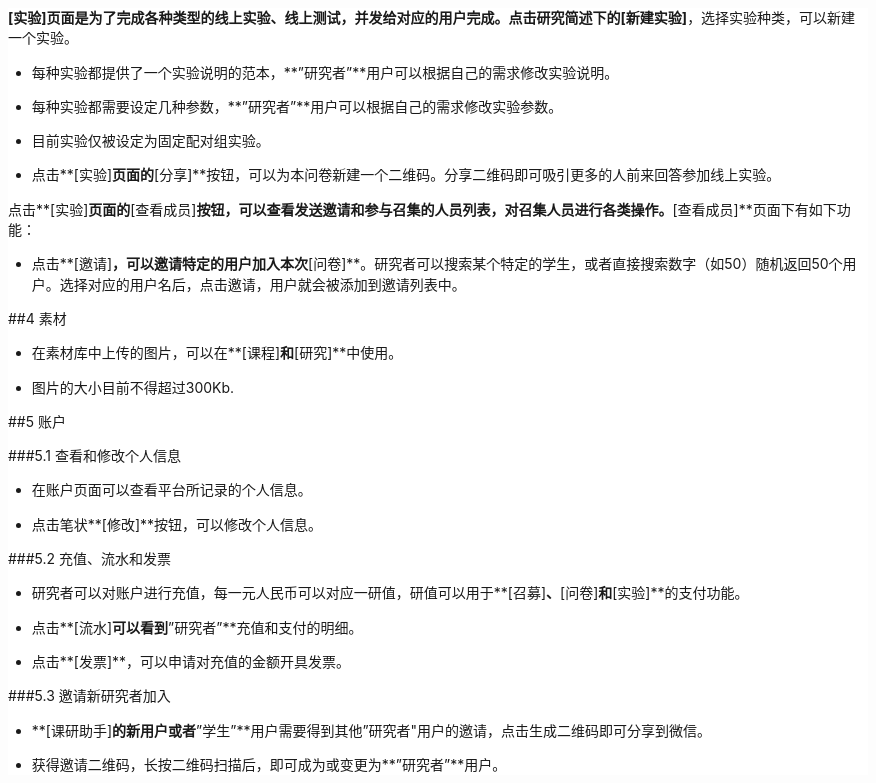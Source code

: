 **[实验]**页面是为了完成各种类型的线上实验、线上测试，并发给对应的用户完成。点击研究简述下的**[新建实验]**，选择实验种类，可以新建一个实验。

- 每种实验都提供了一个实验说明的范本，**”研究者”**用户可以根据自己的需求修改实验说明。

- 每种实验都需要设定几种参数，**”研究者”**用户可以根据自己的需求修改实验参数。

- 目前实验仅被设定为固定配对组实验。

- 点击**[实验]**页面的**[分享]**按钮，可以为本问卷新建一个二维码。分享二维码即可吸引更多的人前来回答参加线上实验。

点击**[实验]**页面的**[查看成员]**按钮，可以查看发送邀请和参与召集的人员列表，对召集人员进行各类操作。**[查看成员]**页面下有如下功能：

- 点击**[邀请]**，可以邀请特定的用户加入本次**[问卷]**。研究者可以搜索某个特定的学生，或者直接搜索数字（如50）随机返回50个用户。选择对应的用户名后，点击邀请，用户就会被添加到邀请列表中。

##4 素材

- 在素材库中上传的图片，可以在**[课程]**和**[研究]**中使用。

- 图片的大小目前不得超过300Kb.

##5 账户

###5.1 查看和修改个人信息

- 在账户页面可以查看平台所记录的个人信息。

- 点击笔状**[修改]**按钮，可以修改个人信息。

###5.2 充值、流水和发票

- 研究者可以对账户进行充值，每一元人民币可以对应一研值，研值可以用于**[召募]**、**[问卷]**和**[实验]**的支付功能。

- 点击**[流水]**可以看到**”研究者”**充值和支付的明细。

- 点击**[发票]**，可以申请对充值的金额开具发票。

###5.3 邀请新研究者加入 

<span id="jump"></span>

- **[课研助手]**的新用户或者**”学生”**用户需要得到其他”研究者"用户的邀请，点击生成二维码即可分享到微信。

- 获得邀请二维码，长按二维码扫描后，即可成为或变更为**”研究者”**用户。
